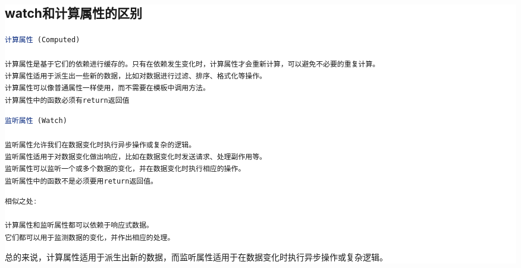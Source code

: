 ## watch和计算属性的区别

```ts
计算属性 (Computed)

计算属性是基于它们的依赖进行缓存的。只有在依赖发生变化时，计算属性才会重新计算，可以避免不必要的重复计算。
计算属性适用于派生出一些新的数据，比如对数据进行过滤、排序、格式化等操作。
计算属性可以像普通属性一样使用，而不需要在模板中调用方法。
计算属性中的函数必须有return返回值
```

```ts
监听属性 (Watch)

监听属性允许我们在数据变化时执行异步操作或复杂的逻辑。
监听属性适用于对数据变化做出响应，比如在数据变化时发送请求、处理副作用等。
监听属性可以监听一个或多个数据的变化，并在数据变化时执行相应的操作。
监听属性中的函数不是必须要用return返回值。
```

```ts
相似之处:

计算属性和监听属性都可以依赖于响应式数据。
它们都可以用于监测数据的变化，并作出相应的处理。
```

总的来说，计算属性适用于派生出新的数据，而监听属性适用于在数据变化时执行异步操作或复杂逻辑。
